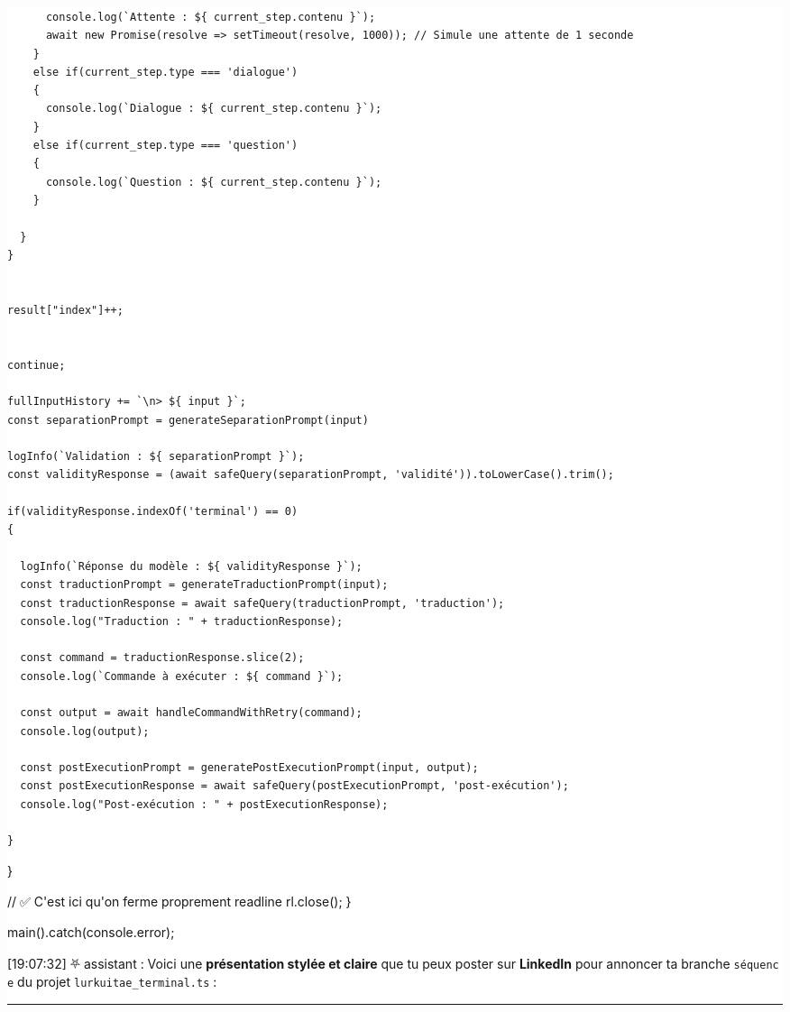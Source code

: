           console.log(`Attente : ${ current_step.contenu }`);
          await new Promise(resolve => setTimeout(resolve, 1000)); // Simule une attente de 1 seconde
        }
        else if(current_step.type === 'dialogue')
        {
          console.log(`Dialogue : ${ current_step.contenu }`);
        }
        else if(current_step.type === 'question')
        {
          console.log(`Question : ${ current_step.contenu }`);
        }

      }
    }


    result["index"]++;


    continue;

    fullInputHistory += `\n> ${ input }`;
    const separationPrompt = generateSeparationPrompt(input)

    logInfo(`Validation : ${ separationPrompt }`);
    const validityResponse = (await safeQuery(separationPrompt, 'validité')).toLowerCase().trim();

    if(validityResponse.indexOf('terminal') == 0)
    {

      logInfo(`Réponse du modèle : ${ validityResponse }`);
      const traductionPrompt = generateTraductionPrompt(input);
      const traductionResponse = await safeQuery(traductionPrompt, 'traduction');
      console.log("Traduction : " + traductionResponse);

      const command = traductionResponse.slice(2);
      console.log(`Commande à exécuter : ${ command }`);

      const output = await handleCommandWithRetry(command);
      console.log(output);

      const postExecutionPrompt = generatePostExecutionPrompt(input, output);
      const postExecutionResponse = await safeQuery(postExecutionPrompt, 'post-exécution');
      console.log("Post-exécution : " + postExecutionResponse);

    }
  }

  // ✅ C'est ici qu'on ferme proprement readline
  rl.close();
}

main().catch(console.error);

[19:07:32] ⛧ assistant :
Voici une **présentation stylée et claire** que tu peux poster sur **LinkedIn** pour annoncer ta branche `séquence` du projet `lurkuitae_terminal.ts` :

---
